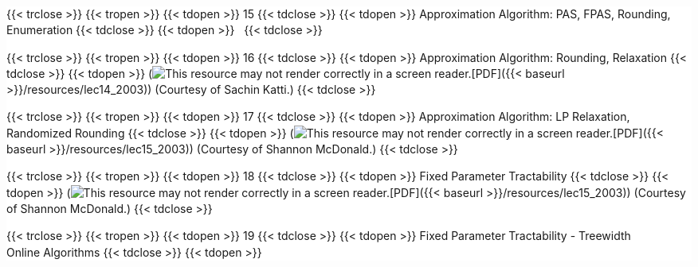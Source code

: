 {{< trclose >}}
{{< tropen >}}
{{< tdopen >}}
15
{{< tdclose >}}
{{< tdopen >}}
Approximation Algorithm: PAS, FPAS, Rounding, Enumeration
{{< tdclose >}}
{{< tdopen >}}
 
{{< tdclose >}}

{{< trclose >}}
{{< tropen >}}
{{< tdopen >}}
16
{{< tdclose >}}
{{< tdopen >}}
Approximation Algorithm: Rounding, Relaxation
{{< tdclose >}}
{{< tdopen >}}
(![This resource may not render correctly in a screen reader.](/images/inacessible.gif)[PDF]({{< baseurl >}}/resources/lec14_2003)) (Courtesy of Sachin Katti.)
{{< tdclose >}}

{{< trclose >}}
{{< tropen >}}
{{< tdopen >}}
17
{{< tdclose >}}
{{< tdopen >}}
Approximation Algorithm: LP Relaxation, Randomized Rounding
{{< tdclose >}}
{{< tdopen >}}
(![This resource may not render correctly in a screen reader.](/images/inacessible.gif)[PDF]({{< baseurl >}}/resources/lec15_2003)) (Courtesy of Shannon McDonald.)
{{< tdclose >}}

{{< trclose >}}
{{< tropen >}}
{{< tdopen >}}
18
{{< tdclose >}}
{{< tdopen >}}
Fixed Parameter Tractability
{{< tdclose >}}
{{< tdopen >}}
(![This resource may not render correctly in a screen reader.](/images/inacessible.gif)[PDF]({{< baseurl >}}/resources/lec15_2003)) (Courtesy of Shannon McDonald.)
{{< tdclose >}}

{{< trclose >}}
{{< tropen >}}
{{< tdopen >}}
19
{{< tdclose >}}
{{< tdopen >}}
Fixed Parameter Tractability - Treewidth  
Online Algorithms
{{< tdclose >}}
{{< tdopen >}}
 
